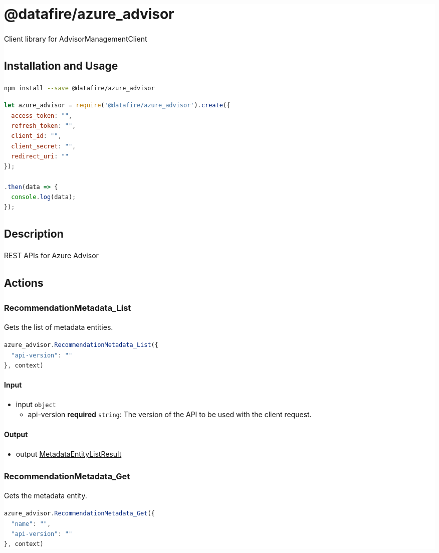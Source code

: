 # @datafire/azure_advisor

Client library for AdvisorManagementClient

## Installation and Usage
```bash
npm install --save @datafire/azure_advisor
```
```js
let azure_advisor = require('@datafire/azure_advisor').create({
  access_token: "",
  refresh_token: "",
  client_id: "",
  client_secret: "",
  redirect_uri: ""
});

.then(data => {
  console.log(data);
});
```

## Description

REST APIs for Azure Advisor

## Actions

### RecommendationMetadata_List
Gets the list of metadata entities.


```js
azure_advisor.RecommendationMetadata_List({
  "api-version": ""
}, context)
```

#### Input
* input `object`
  * api-version **required** `string`: The version of the API to be used with the client request.

#### Output
* output [MetadataEntityListResult](#metadataentitylistresult)

### RecommendationMetadata_Get
Gets the metadata entity.


```js
azure_advisor.RecommendationMetadata_Get({
  "name": "",
  "api-version": ""
}, context)
```
